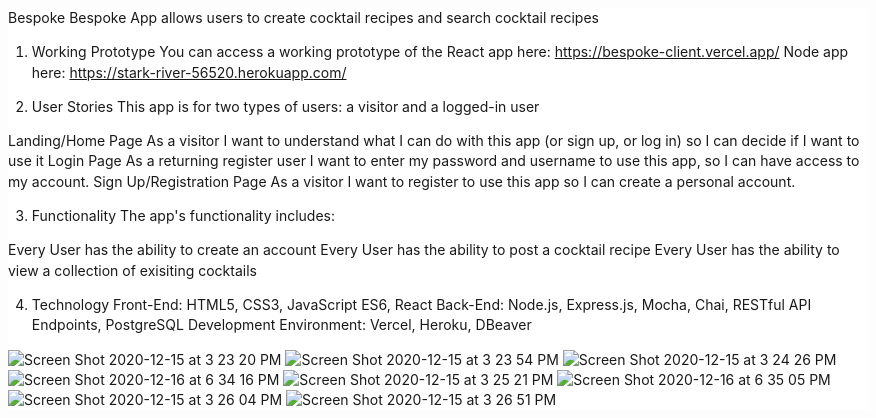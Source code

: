Bespoke
Bespoke App allows users to create cocktail recipes and search cocktail recipes

1. Working Prototype
You can access a working prototype of the 
React app here: https://bespoke-client.vercel.app/
Node app here: https://stark-river-56520.herokuapp.com/

2. User Stories
This app is for two types of users: a visitor and a logged-in user

Landing/Home Page
As a visitor
I want to understand what I can do with this app (or sign up, or log in) so I can decide if I want to use it
Login Page
As a returning register user
I want to enter my password and username to use this app, so I can have access to my account.
Sign Up/Registration Page
As a visitor
I want to register to use this app so I can create a personal account.

3. Functionality
The app's functionality includes:

Every User has the ability to create an account
Every User has the ability to post a cocktail recipe
Every User has the ability to view a collection of exisiting cocktails

4. Technology
Front-End: HTML5, CSS3, JavaScript ES6, React
Back-End: Node.js, Express.js, Mocha, Chai, RESTful API Endpoints, PostgreSQL
Development Environment: Vercel, Heroku, DBeaver

<img width="972" alt="Screen Shot 2020-12-15 at 3 23 20 PM" src="https://user-images.githubusercontent.com/67432727/102274739-5ab8cb80-3ef2-11eb-98ed-9bf9b6a88607.png">

<img width="974" alt="Screen Shot 2020-12-15 at 3 23 54 PM" src="https://user-images.githubusercontent.com/67432727/102274797-715f2280-3ef2-11eb-9e5f-438ac97fd8b1.png">

<img width="966" alt="Screen Shot 2020-12-15 at 3 24 26 PM" src="https://user-images.githubusercontent.com/67432727/102274818-7ae88a80-3ef2-11eb-9fbf-c9abcfe219e8.png">

<img width="500" alt="Screen Shot 2020-12-16 at 6 34 16 PM" src="https://user-images.githubusercontent.com/67432727/102419818-9a54e580-3fce-11eb-883e-22ef65faeaa8.png">

<img width="703" alt="Screen Shot 2020-12-15 at 3 25 21 PM" src="https://user-images.githubusercontent.com/67432727/102274844-850a8900-3ef2-11eb-9c4f-49afae764467.png">

<img width="499" alt="Screen Shot 2020-12-16 at 6 35 05 PM" src="https://user-images.githubusercontent.com/67432727/102419845-ac368880-3fce-11eb-8552-06f1a317ee90.png">

<img width="500" alt="Screen Shot 2020-12-15 at 3 26 04 PM" src="https://user-images.githubusercontent.com/67432727/102274870-8f2c8780-3ef2-11eb-872d-7d79e9391ed3.png">


<img width="497" alt="Screen Shot 2020-12-15 at 3 26 51 PM" src="https://user-images.githubusercontent.com/67432727/102274895-98b5ef80-3ef2-11eb-8b71-b075109561c5.png">
